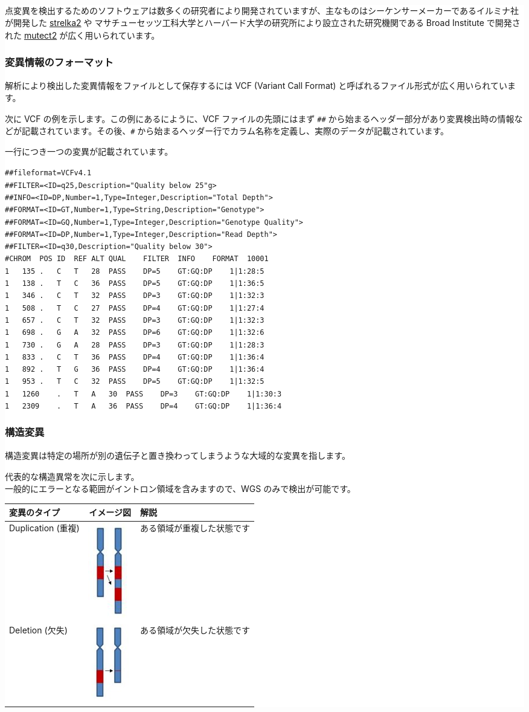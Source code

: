 点変異を検出するためのソフトウェアは数多くの研究者により開発されていますが、主なものはシーケンサーメーカーであるイルミナ社が開発した [strelka2](https://github.com/Illumina/strelka) や
マサチューセッツ工科大学とハーバード大学の研究所により設立された研究機関である Broad Institute で開発された [mutect2](https://software.broadinstitute.org/gatk/documentation/tooldocs/3.8-0/org_broadinstitute_gatk_tools_walkers_cancer_m2_MuTect2.php) が広く用いられています。

### 変異情報のフォーマット

解析により検出した変異情報をファイルとして保存するには VCF (Variant Call Format) と呼ばれるファイル形式が広く用いられています。

次に VCF の例を示します。この例にあるにように、VCF ファイルの先頭にはまず `##` から始まるヘッダー部分があり変異検出時の情報などが記載されています。その後、`#` から始まるヘッダー行でカラム名称を定義し、実際のデータが記載されています。

一行につき一つの変異が記載されています。

```Text
##fileformat=VCFv4.1
##FILTER=<ID=q25,Description="Quality below 25"g>
##INFO=<ID=DP,Number=1,Type=Integer,Description="Total Depth">
##FORMAT=<ID=GT,Number=1,Type=String,Description="Genotype">
##FORMAT=<ID=GQ,Number=1,Type=Integer,Description="Genotype Quality">
##FORMAT=<ID=DP,Number=1,Type=Integer,Description="Read Depth">
##FILTER=<ID=q30,Description="Quality below 30">
#CHROM	POS	ID	REF	ALT	QUAL	FILTER	INFO	FORMAT	10001
1	135	.	C	T	28	PASS	DP=5	GT:GQ:DP	1|1:28:5
1	138	.	T	C	36	PASS	DP=5	GT:GQ:DP	1|1:36:5
1	346	.	C	T	32	PASS	DP=3	GT:GQ:DP	1|1:32:3
1	508	.	T	C	27	PASS	DP=4	GT:GQ:DP	1|1:27:4
1	657	.	C	T	32	PASS	DP=3	GT:GQ:DP	1|1:32:3
1	698	.	G	A	32	PASS	DP=6	GT:GQ:DP	1|1:32:6
1	730	.	G	A	28	PASS	DP=3	GT:GQ:DP	1|1:28:3
1	833	.	C	T	36	PASS	DP=4	GT:GQ:DP	1|1:36:4
1	892	.	T	G	36	PASS	DP=4	GT:GQ:DP	1|1:36:4
1	953	.	T	C	32	PASS	DP=5	GT:GQ:DP	1|1:32:5
1	1260	.	T	A	30	PASS	DP=3	GT:GQ:DP	1|1:30:3
1	2309	.	T	A	36	PASS	DP=4	GT:GQ:DP	1|1:36:4
```


### 構造変異

 構造変異は特定の場所が別の遺伝子と置き換わってしまうような大域的な変異を指します。

代表的な構造異常を次に示します。  
一般的にエラーとなる範囲がイントロン領域を含みますので、WGS のみで検出が可能です。

|変異のタイプ|イメージ図|解説|
|:--|:-:|:--|
|Duplication (重複)|![](../image/sv1.jpg)|ある領域が重複した状態です|
|Deletion (欠失)|![](../image/sv2.jpg)|ある領域が欠失した状態です|